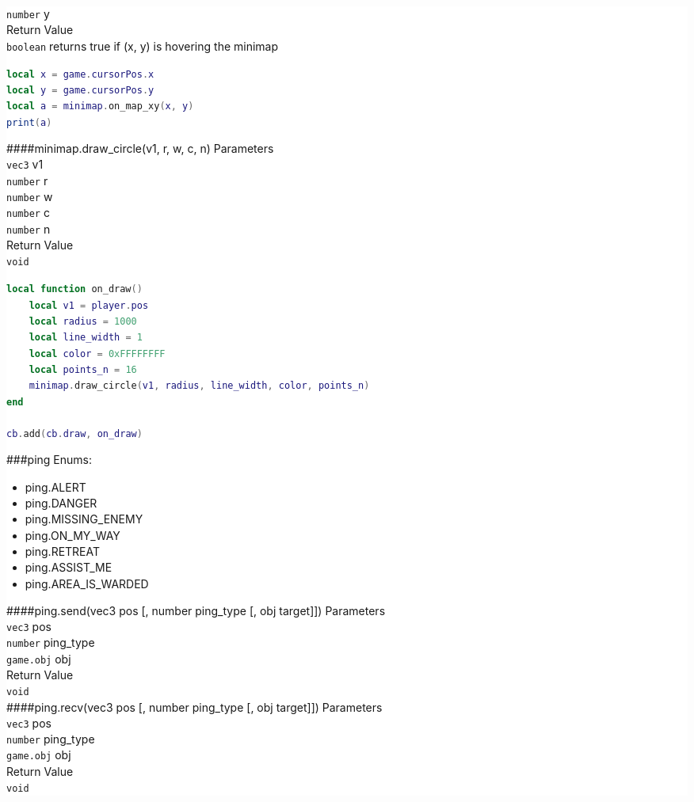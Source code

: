 `number` y<br>
Return Value<br>
`boolean` returns true if (x, y) is hovering the minimap<br>
``` lua
local x = game.cursorPos.x
local y = game.cursorPos.y
local a = minimap.on_map_xy(x, y)
print(a)
```
####minimap.draw_circle(v1, r, w, c, n)
Parameters<br>
`vec3` v1<br>
`number` r<br>
`number` w<br>
`number` c<br>
`number` n<br>
Return Value<br>
`void`<br>
``` lua
local function on_draw()
	local v1 = player.pos
	local radius = 1000
	local line_width = 1
	local color = 0xFFFFFFFF
	local points_n = 16
	minimap.draw_circle(v1, radius, line_width, color, points_n)
end

cb.add(cb.draw, on_draw)
```
###ping
Enums:<br>

 * ping.ALERT
 * ping.DANGER
 * ping.MISSING_ENEMY
 * ping.ON_MY_WAY
 * ping.RETREAT
 * ping.ASSIST_ME
 * ping.AREA_IS_WARDED
 
####ping.send(vec3 pos [, number ping_type [, obj target]])
Parameters<br>
`vec3` pos<br>
`number` ping_type<br>
`game.obj` obj<br>
Return Value<br>
`void` <br>
####ping.recv(vec3 pos [, number ping_type [, obj target]])
Parameters<br>
`vec3` pos<br>
`number` ping_type<br>
`game.obj` obj<br>
Return Value<br>
`void` <br>
